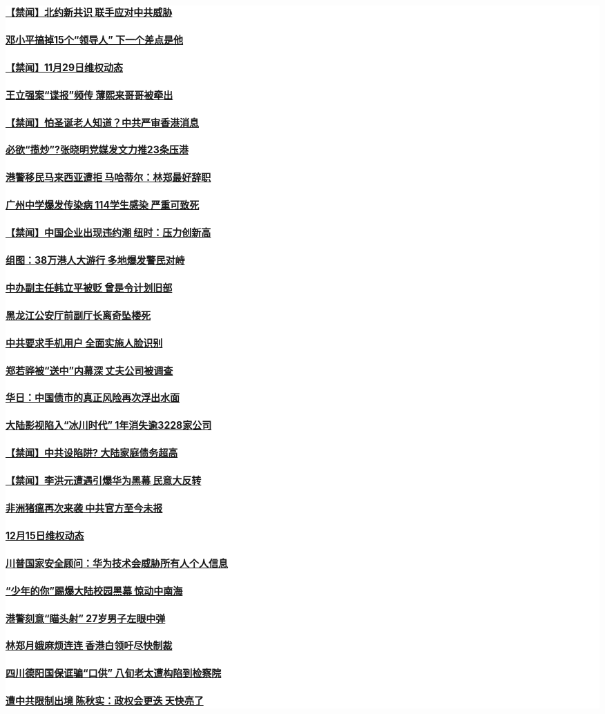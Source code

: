 #### [【禁闻】北约新共识 联手应对中共威胁](../pages/prog204/a102723121.md?t=12241156)
#### [邓小平搞掉15个“领导人” 下一个差点是他](../pages/prog204/a102721148.md?t=12241156)
#### [【禁闻】11月29日维权动态](../pages/prog204/a102718791.md?t=12241156)
#### [王立强案“谍报”频传 薄熙来哥哥被牵出](../pages/prog204/a102718972.md?t=12241156)
#### [【禁闻】怕圣诞老人知道？中共严审香港消息](../pages/prog204/a102720633.md?t=12241156)
#### [必欲“揽炒”?张晓明党媒发文力推23条压港](../pages/prog204/a102727535.md?t=12241156)
#### [港警移民马来西亚遭拒 马哈蒂尔：林郑最好辞职](../pages/prog204/a102727684.md?t=12241156)
#### [广州中学爆发传染病 114学生感染 严重可致死](../pages/prog204/a102728573.md?t=12241156)
#### [【禁闻】中国企业出现违约潮 纽时：压力创新高](../pages/prog204/a102730100.md?t=12241156)
#### [组图：38万港人大游行 多地爆发警民对峙](../pages/prog204/a102720106.md?t=12241156)
#### [中办副主任韩立平被贬 曾是令计划旧部](../pages/prog204/a102720292.md?t=12241156)
#### [黑龙江公安厅前副厅长离奇坠楼死](../pages/prog204/a102720318.md?t=12241156)
#### [中共要求手机用户 全面实施人脸识别](../pages/prog204/a102720373.md?t=12241156)
#### [郑若骅被“送中”内幕深 丈夫公司被调查](../pages/prog204/a102723327.md?t=12241156)
#### [华日：中国债市的真正风险再次浮出水面](../pages/prog204/a102729015.md?t=12241156)
#### [大陆影视陷入“冰川时代” 1年消失逾3228家公司](../pages/prog204/a102731193.md?t=12241156)
#### [【禁闻】中共设陷阱? 大陆家庭债务超高](../pages/prog204/a102721482.md?t=12241156)
#### [【禁闻】李洪元遭遇引爆华为黑幕 民意大反转](../pages/prog204/a102722259.md?t=12241156)
#### [非洲猪瘟再次来袭 中共官方至今未报](../pages/prog204/a102727012.md?t=12241156)
#### [12月15日维权动态](../pages/prog204/a102730116.md?t=12241156)
#### [川普国家安全顾问：华为技术会威胁所有人个人信息](../pages/prog204/a102718053.md?t=12241156)
#### [“少年的你”踢爆大陆校园黑幕 惊动中南海](../pages/prog204/a102722664.md?t=12241156)
#### [港警刻意“瞄头射” 27岁男子左眼中弹](../pages/prog204/a102729417.md?t=12241156)
#### [林郑月娥麻烦连连 香港白领吁尽快制裁](../pages/prog204/a102718375.md?t=12241156)
#### [四川德阳国保诓骗“口供” 八旬老太遭构陷到检察院](../pages/prog204/a102726318.md?t=12241156)
#### [遭中共限制出境 陈秋实：政权会更迭 天快亮了](../pages/prog204/a102727991.md?t=12241156)